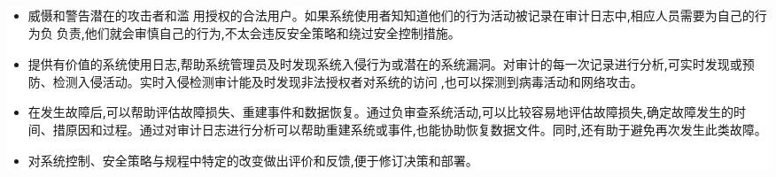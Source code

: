 - 威慑和警告潜在的攻击者和滥 用授权的合法用户。如果系统使用者知知道他们的行为活动被记录在审计日志中,相应人员需要为自己的行为负  负责,他们就会审慎自己的行为,不太会违反安全策略和绕过安全控制措施。
- 提供有价值的系统使用日志,帮助系统管理员及时发现系统入侵行为或潜在的系统漏洞。对审计的每一次记录进行分析,可实时发现或预防、检测入侵活动。实时入侵检测审计能及时发现非法授权者对系统的访问 ,也可以探测到病毒活动和网络攻击。

- 在发生故障后,可以帮助评估故障损失、重建事件和数据恢复。通过负审查系统活动,可以比较容易地评估故障损失,确定故障发生的时间、措原因和过程。通过对审计日志进行分析可以帮助重建系统或事件,也能协助恢复数据文件。同时,还有助于避免再次发生此类故障。

- 对系统控制、安全策略与规程中特定的改变做出评价和反馈,便于修订决策和部署。








## 

